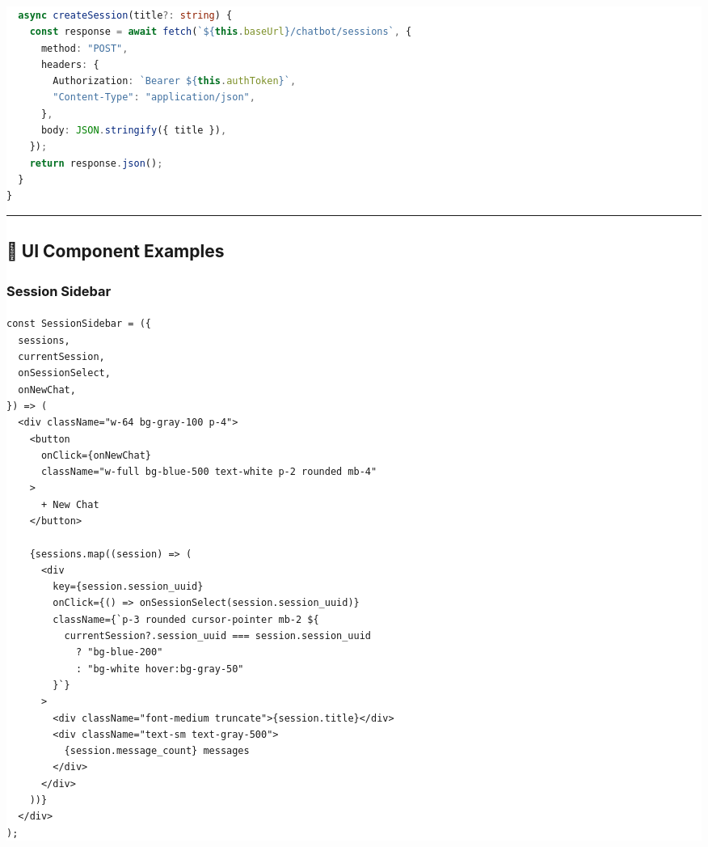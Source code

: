 ```typescript
  async createSession(title?: string) {
    const response = await fetch(`${this.baseUrl}/chatbot/sessions`, {
      method: "POST",
      headers: {
        Authorization: `Bearer ${this.authToken}`,
        "Content-Type": "application/json",
      },
      body: JSON.stringify({ title }),
    });
    return response.json();
  }
}
```

---

## 🎨 UI Component Examples

### Session Sidebar

```tsx
const SessionSidebar = ({
  sessions,
  currentSession,
  onSessionSelect,
  onNewChat,
}) => (
  <div className="w-64 bg-gray-100 p-4">
    <button
      onClick={onNewChat}
      className="w-full bg-blue-500 text-white p-2 rounded mb-4"
    >
      + New Chat
    </button>

    {sessions.map((session) => (
      <div
        key={session.session_uuid}
        onClick={() => onSessionSelect(session.session_uuid)}
        className={`p-3 rounded cursor-pointer mb-2 ${
          currentSession?.session_uuid === session.session_uuid
            ? "bg-blue-200"
            : "bg-white hover:bg-gray-50"
        }`}
      >
        <div className="font-medium truncate">{session.title}</div>
        <div className="text-sm text-gray-500">
          {session.message_count} messages
        </div>
      </div>
    ))}
  </div>
);
```
